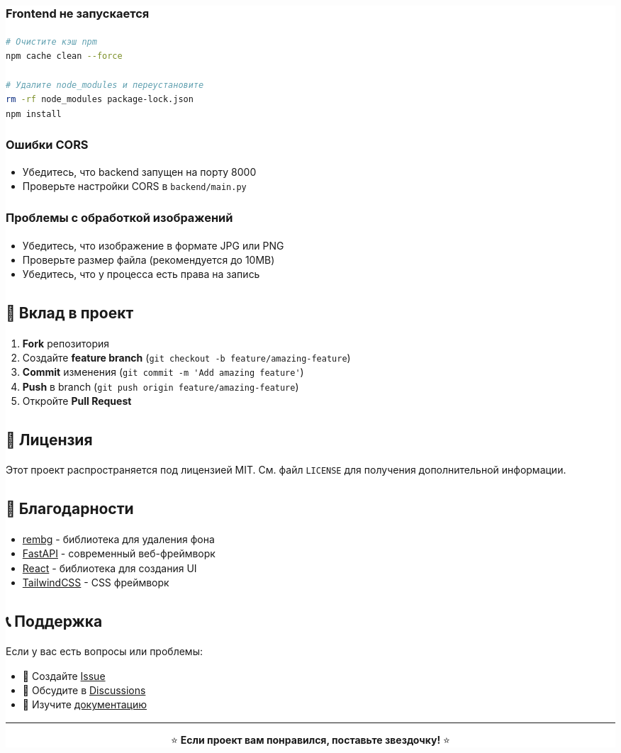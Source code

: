 ### Frontend не запускается
```bash
# Очистите кэш npm
npm cache clean --force

# Удалите node_modules и переустановите
rm -rf node_modules package-lock.json
npm install
```

### Ошибки CORS
- Убедитесь, что backend запущен на порту 8000
- Проверьте настройки CORS в `backend/main.py`

### Проблемы с обработкой изображений
- Убедитесь, что изображение в формате JPG или PNG
- Проверьте размер файла (рекомендуется до 10MB)
- Убедитесь, что у процесса есть права на запись

## 🤝 Вклад в проект

1. **Fork** репозитория
2. Создайте **feature branch** (`git checkout -b feature/amazing-feature`)
3. **Commit** изменения (`git commit -m 'Add amazing feature'`)
4. **Push** в branch (`git push origin feature/amazing-feature`)
5. Откройте **Pull Request**

## 📝 Лицензия

Этот проект распространяется под лицензией MIT. См. файл `LICENSE` для получения дополнительной информации.

## 🙏 Благодарности

- [rembg](https://github.com/danielgatis/rembg) - библиотека для удаления фона
- [FastAPI](https://fastapi.tiangolo.com/) - современный веб-фреймворк
- [React](https://reactjs.org/) - библиотека для создания UI
- [TailwindCSS](https://tailwindcss.com/) - CSS фреймворк

## 📞 Поддержка

Если у вас есть вопросы или проблемы:

- 📧 Создайте [Issue](https://github.com/your-username/background-removal-app/issues)
- 💬 Обсудите в [Discussions](https://github.com/your-username/background-removal-app/discussions)
- 📖 Изучите [документацию](https://github.com/your-username/background-removal-app/wiki)

---

<div align="center">

⭐ **Если проект вам понравился, поставьте звездочку!** ⭐

</div> 